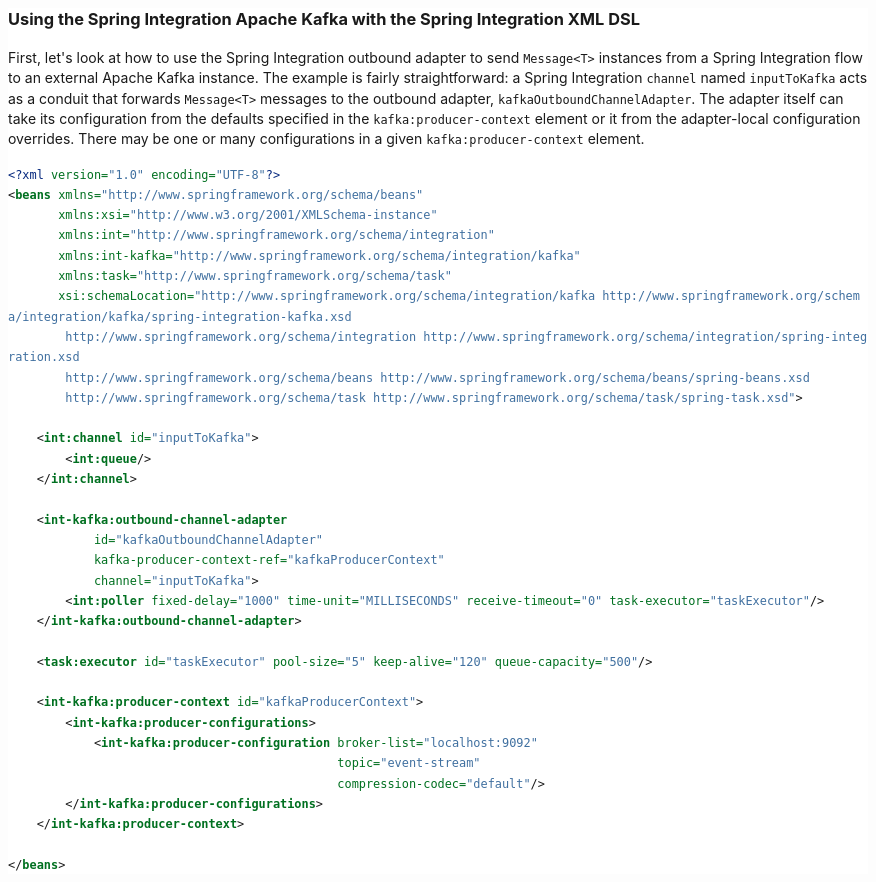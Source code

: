 ### Using the Spring Integration Apache Kafka with the Spring Integration XML DSL

First, let's look at how to use the Spring Integration outbound adapter to send `Message<T>` instances from a Spring Integration flow to an external Apache Kafka instance. The example is fairly  straightforward: a Spring Integration `channel` named `inputToKafka` acts as a conduit that forwards `Message<T>` messages to the outbound adapter, `kafkaOutboundChannelAdapter`. The adapter itself can take its configuration from the defaults specified in the `kafka:producer-context` element or it from the adapter-local configuration overrides. There may be one or many configurations in a given `kafka:producer-context` element.

```xml
<?xml version="1.0" encoding="UTF-8"?>
<beans xmlns="http://www.springframework.org/schema/beans"
       xmlns:xsi="http://www.w3.org/2001/XMLSchema-instance"
       xmlns:int="http://www.springframework.org/schema/integration"
       xmlns:int-kafka="http://www.springframework.org/schema/integration/kafka"
       xmlns:task="http://www.springframework.org/schema/task"
       xsi:schemaLocation="http://www.springframework.org/schema/integration/kafka http://www.springframework.org/schema/integration/kafka/spring-integration-kafka.xsd
		http://www.springframework.org/schema/integration http://www.springframework.org/schema/integration/spring-integration.xsd
		http://www.springframework.org/schema/beans http://www.springframework.org/schema/beans/spring-beans.xsd
		http://www.springframework.org/schema/task http://www.springframework.org/schema/task/spring-task.xsd">

    <int:channel id="inputToKafka">
        <int:queue/>
    </int:channel>

    <int-kafka:outbound-channel-adapter
            id="kafkaOutboundChannelAdapter"
            kafka-producer-context-ref="kafkaProducerContext"
            channel="inputToKafka">
        <int:poller fixed-delay="1000" time-unit="MILLISECONDS" receive-timeout="0" task-executor="taskExecutor"/>
    </int-kafka:outbound-channel-adapter>

    <task:executor id="taskExecutor" pool-size="5" keep-alive="120" queue-capacity="500"/>

    <int-kafka:producer-context id="kafkaProducerContext">
        <int-kafka:producer-configurations>
            <int-kafka:producer-configuration broker-list="localhost:9092"
                                              topic="event-stream"
                                              compression-codec="default"/>
        </int-kafka:producer-configurations>
    </int-kafka:producer-context>

</beans>
```
